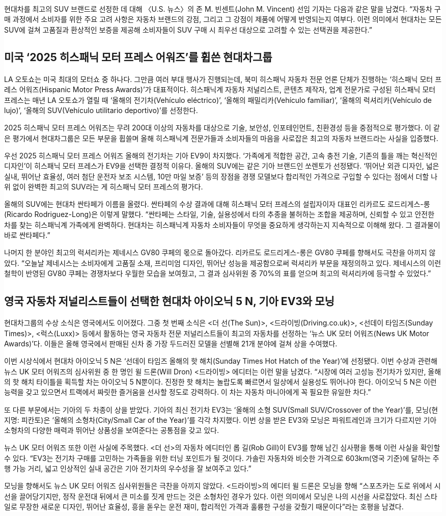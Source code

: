 현대차를 최고의 SUV 브랜드로 선정한 데 대해 〈U.S. 뉴스〉의 존 M. 빈센트(John M. Vincent) 선임 기자는 다음과 같은 말을 남겼다. “자동차 구매 과정에서 소비자를 위한 주요 고려 사항은 자동차 브랜드의 강점, 그리고 그 강점이 제품에 어떻게 반영되는지 여부다. 이런 의미에서 현대차는 모든 SUV에 걸쳐 고품질과 환상적인 보증을 제공해 소비자들이 SUV 구매 시 최우선 대상으로 고려할 수 있는 선택권을 제공한다.”

## 미국 ‘2025 히스패닉 모터 프레스 어워즈’를 휩쓴 현대차그룹




LA 오토쇼는 미국 최대의 모터쇼 중 하나다. 그만큼 여러 부대 행사가 진행되는데, 북미 히스패닉 자동차 전문 언론 단체가 진행하는 ‘히스패닉 모터 프레스 어워즈(Hispanic Motor Press Awards)’가 대표적이다. 히스패닉계 자동차 저널리스트, 콘텐츠 제작자, 업계 전문가로 구성된 히스패닉 모터 프레스는 매년 LA 오토쇼가 열릴 때 ‘올해의 전기차(Vehículo eléctrico)’, ‘올해의 패밀리카(Vehículo familiar)’, ‘올해의 럭셔리카(Vehículo de lujo)’, ‘올해의 SUV(Vehículo utilitario deportivo)’를 선정한다.

2025 히스패닉 모터 프레스 어워즈는 무려 200대 이상의 자동차를 대상으로 기술, 보안성, 인포테인먼트, 친환경성 등을 중점적으로 평가했다. 이 같은 평가에서 현대차그룹은 모든 부문을 휩쓸며 올해 히스패닉계 전문가들과 소비자들의 마음을 사로잡은 최고의 자동차 브랜드라는 사실을 입증했다.

우선 2025 히스패닉 모터 프레스 어워즈 올해의 전기차는 기아 EV9이 차지했다. ‘가족에게 적합한 공간, 고속 충전 기술, 기존의 틀을 깨는 혁신적인 디자인’이 히스패닉 모터 프레스가 EV9을 선택한 결정적 이유다. 올해의 SUV에는 같은 기아 브랜드인 쏘렌토가 선정됐다. ‘뛰어난 외관 디자인, 넓은 실내, 뛰어난 효율성, 여러 첨단 운전자 보조 시스템, 10만 마일 보증’ 등의 장점을 경쟁 모델보다 합리적인 가격으로 구입할 수 있다는 점에서 더할 나위 없이 완벽한 최고의 SUV라는 게 히스패닉 모터 프레스의 평가다.

올해의 SUV에는 현대차 싼타페가 이름을 올렸다. 싼타페의 수상 결과에 대해 히스패닉 모터 프레스의 설립자이자 대표인 리카르도 로드리게스-롱(Ricardo Rodriguez-Long)은 이렇게 말했다. “싼타페는 스타일, 기술, 실용성에서 타의 추종을 불허하는 조합을 제공하며, 신뢰할 수 있고 안전한 차를 찾는 히스패닉계 가족에게 완벽하다. 현대차는 히스패닉계 자동차 소비자들이 무엇을 중요하게 생각하는지 지속적으로 이해해 왔다. 그 결과물이 바로 싼타페다.”

나머지 한 분야인 최고의 럭셔리카는 제네시스 GV80 쿠페의 몫으로 돌아갔다. 리카르도 로드리게스-롱은 GV80 쿠페를 향해서도 극찬을 아끼지 않았다. “오늘날 제네시스는 소비자에게 고품질 소재, 프리미엄 디자인, 뛰어난 성능을 제공함으로써 럭셔리카 부문을 재정의하고 있다. 제네시스의 이런 철학이 반영된 GV80 쿠페는 경쟁차보다 우월한 모습을 보여줬고, 그 결과 심사위원 중 70%의 표를 얻으며 최고의 럭셔리카에 등극할 수 있었다.”

## 영국 자동차 저널리스트들이 선택한 현대차 아이오닉 5 N, 기아 EV3와 모닝




현대차그룹의 수상 소식은 영국에서도 이어졌다. 그중 첫 번째 소식은 <더 선(The Sun)>, <드라이빙(Driving.co.uk)>, <선데이 타임즈(Sunday Times)>, <럭스(Luxx)> 등에서 활동하는 영국 자동차 전문 저널리스트들이 최고의 자동차를 선정하는 ‘뉴스 UK 모터 어워즈(News UK Motor Awards)’다. 이들은 올해 영국에서 판매된 신차 중 가장 두드러진 모델을 선별해 21개 분야에 걸쳐 상을 수여했다.



이번 시상식에서 현대차 아이오닉 5 N은 ‘선데이 타임즈 올해의 핫 해치(Sunday Times Hot Hatch of the Year)’에 선정됐다. 이번 수상과 관련해 뉴스 UK 모터 어워즈의 심사위원 중 한 명인 윌 드론(Will Dron) <드라이빙> 에디터는 이런 말을 남겼다. “시장에 여러 고성능 전기차가 있지만, 올해의 핫 해치 타이틀을 획득할 차는 아이오닉 5 N뿐이다. 진정한 핫 해치는 놀랍도록 빠르면서 일상에서 실용성도 뛰어나야 한다. 아이오닉 5 N은 이런 능력을 갖고 있으면서 트랙에서 짜릿한 즐거움을 선사할 정도로 강력하다. 이 차는 자동차 마니아에게 꼭 필요한 유일한 차다.”

또 다른 부문에서는 기아의 두 차종이 상을 받았다. 기아의 최신 전기차 EV3는 ‘올해의 소형 SUV(Small SUV/Crossover of the Year)’를, 모닝(현지명: 피칸토)은 ‘올해의 소형차(City/Small Car of the Year)’를 각각 차지했다. 이번 상을 받은 EV3와 모닝은 파워트레인과 크기가 다르지만 기아 소형차의 다양한 매력과 뛰어난 상품성을 보여준다는 공통점을 갖고 있다.

뉴스 UK 모터 어워즈 또한 이런 사실에 주목했다. <더 선>의 자동차 에디터인 롭 길(Rob Gill)이 EV3를 향해 남긴 심사평을 통해 이런 사실을 확인할 수 있다. “EV3는 전기차 구매를 고민하는 가족들을 위한 터닝 포인트가 될 것이다. 가솔린 자동차와 비슷한 가격으로 603km(영국 기준)에 달하는 주행 가능 거리, 넓고 인상적인 실내 공간은 기아 전기차의 우수성을 잘 보여주고 있다.”



모닝을 향해서도 뉴스 UK 모터 어워즈 심사위원들은 극찬을 아끼지 않았다. <드라이빙>의 에디터 윌 드론은 모닝을 향해 “스포츠카는 도로 위에서 시선을 끌어당기지만, 정작 운전대 뒤에서 큰 미소를 짓게 만드는 것은 소형차인 경우가 있다. 이런 의미에서 모닝은 나의 시선을 사로잡았다. 최신 스타일로 무장한 새로운 디자인, 뛰어난 효율성, 흥을 돋우는 운전 재미, 합리적인 가격과 훌륭한 구성을 갖췄기 때문이다”라는 호평을 남겼다.
